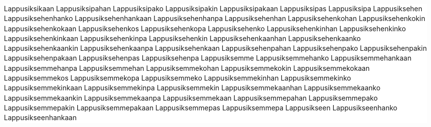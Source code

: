 Lappusiksikaan
Lappusiksipahan
Lappusiksipako
Lappusiksipakin
Lappusiksipakaan
Lappusiksipas
Lappusiksipa
Lappusiksehen
Lappusiksehenhanko
Lappusiksehenhankaan
Lappusiksehenhanpa
Lappusiksehenhan
Lappusiksehenkohan
Lappusiksehenkokin
Lappusiksehenkokaan
Lappusiksehenkos
Lappusiksehenkopa
Lappusiksehenko
Lappusiksehenkinhan
Lappusiksehenkinko
Lappusiksehenkinkaan
Lappusiksehenkinpa
Lappusiksehenkin
Lappusiksehenkaanhan
Lappusiksehenkaanko
Lappusiksehenkaankin
Lappusiksehenkaanpa
Lappusiksehenkaan
Lappusiksehenpahan
Lappusiksehenpako
Lappusiksehenpakin
Lappusiksehenpakaan
Lappusiksehenpas
Lappusiksehenpa
Lappusiksemme
Lappusiksemmehanko
Lappusiksemmehankaan
Lappusiksemmehanpa
Lappusiksemmehan
Lappusiksemmekohan
Lappusiksemmekokin
Lappusiksemmekokaan
Lappusiksemmekos
Lappusiksemmekopa
Lappusiksemmeko
Lappusiksemmekinhan
Lappusiksemmekinko
Lappusiksemmekinkaan
Lappusiksemmekinpa
Lappusiksemmekin
Lappusiksemmekaanhan
Lappusiksemmekaanko
Lappusiksemmekaankin
Lappusiksemmekaanpa
Lappusiksemmekaan
Lappusiksemmepahan
Lappusiksemmepako
Lappusiksemmepakin
Lappusiksemmepakaan
Lappusiksemmepas
Lappusiksemmepa
Lappusikseen
Lappusikseenhanko
Lappusikseenhankaan